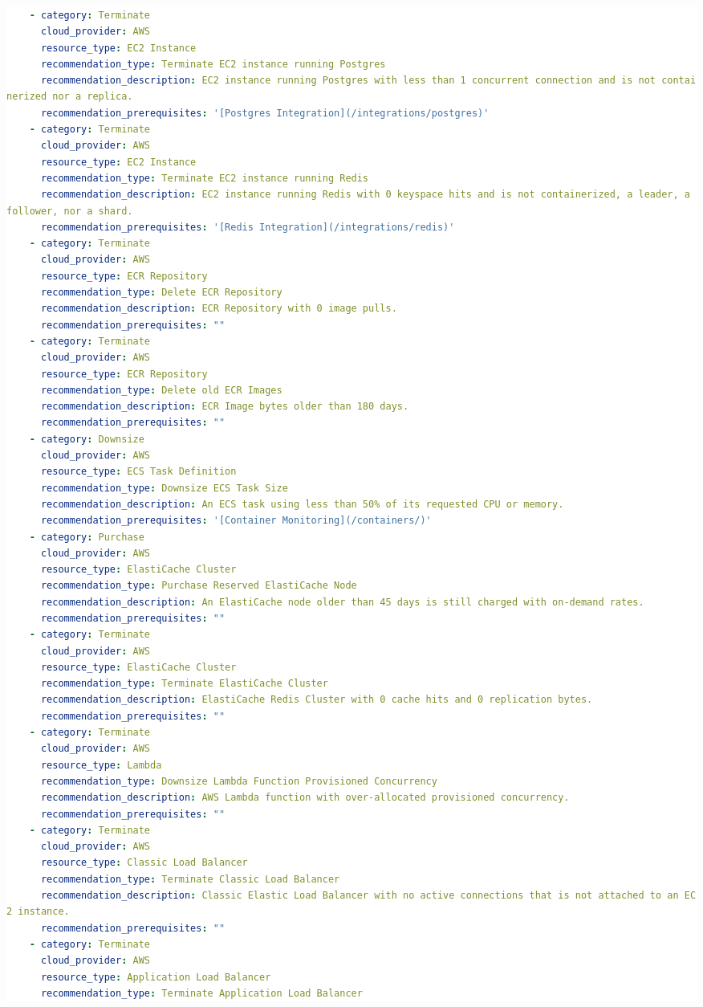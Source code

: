 ```yaml
    - category: Terminate
      cloud_provider: AWS
      resource_type: EC2 Instance
      recommendation_type: Terminate EC2 instance running Postgres
      recommendation_description: EC2 instance running Postgres with less than 1 concurrent connection and is not containerized nor a replica.
      recommendation_prerequisites: '[Postgres Integration](/integrations/postgres)'
    - category: Terminate
      cloud_provider: AWS
      resource_type: EC2 Instance
      recommendation_type: Terminate EC2 instance running Redis
      recommendation_description: EC2 instance running Redis with 0 keyspace hits and is not containerized, a leader, a follower, nor a shard.
      recommendation_prerequisites: '[Redis Integration](/integrations/redis)'
    - category: Terminate
      cloud_provider: AWS
      resource_type: ECR Repository
      recommendation_type: Delete ECR Repository
      recommendation_description: ECR Repository with 0 image pulls.
      recommendation_prerequisites: ""
    - category: Terminate
      cloud_provider: AWS
      resource_type: ECR Repository
      recommendation_type: Delete old ECR Images
      recommendation_description: ECR Image bytes older than 180 days.
      recommendation_prerequisites: ""
    - category: Downsize
      cloud_provider: AWS
      resource_type: ECS Task Definition
      recommendation_type: Downsize ECS Task Size
      recommendation_description: An ECS task using less than 50% of its requested CPU or memory.
      recommendation_prerequisites: '[Container Monitoring](/containers/)'
    - category: Purchase
      cloud_provider: AWS
      resource_type: ElastiCache Cluster
      recommendation_type: Purchase Reserved ElastiCache Node
      recommendation_description: An ElastiCache node older than 45 days is still charged with on-demand rates.
      recommendation_prerequisites: ""
    - category: Terminate
      cloud_provider: AWS
      resource_type: ElastiCache Cluster
      recommendation_type: Terminate ElastiCache Cluster
      recommendation_description: ElastiCache Redis Cluster with 0 cache hits and 0 replication bytes.
      recommendation_prerequisites: ""
    - category: Terminate
      cloud_provider: AWS
      resource_type: Lambda
      recommendation_type: Downsize Lambda Function Provisioned Concurrency
      recommendation_description: AWS Lambda function with over-allocated provisioned concurrency.
      recommendation_prerequisites: ""
    - category: Terminate
      cloud_provider: AWS
      resource_type: Classic Load Balancer
      recommendation_type: Terminate Classic Load Balancer
      recommendation_description: Classic Elastic Load Balancer with no active connections that is not attached to an EC2 instance.
      recommendation_prerequisites: ""
    - category: Terminate
      cloud_provider: AWS
      resource_type: Application Load Balancer
      recommendation_type: Terminate Application Load Balancer
```